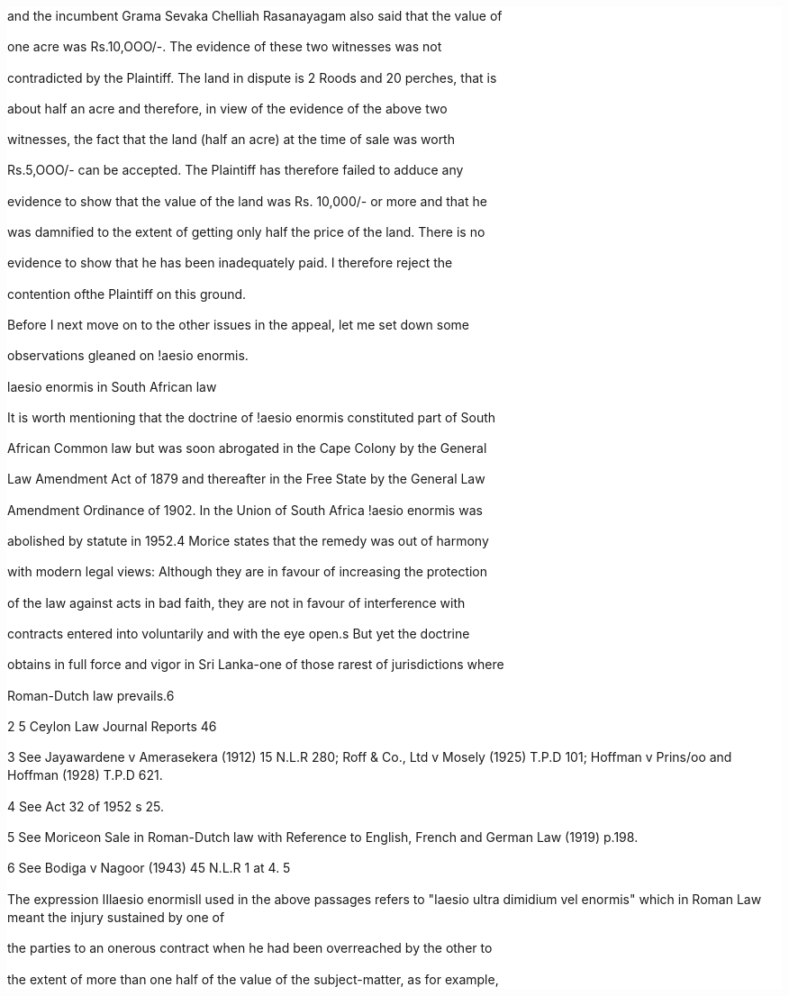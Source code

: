 and the incumbent Grama Sevaka Chelliah Rasanayagam also said that the value of

one acre was Rs.10,OOO/-. The evidence of these two witnesses was not

contradicted by the Plaintiff. The land in dispute is 2 Roods and 20 perches, that is

about half an acre and therefore, in view of the evidence of the above two

witnesses, the fact that the land (half an acre) at the time of sale was worth

Rs.5,OOO/- can be accepted. The Plaintiff has therefore failed to adduce any

evidence to show that the value of the land was Rs. 10,000/- or more and that he

was damnified to the extent of getting only half the price of the land. There is no

evidence to show that he has been inadequately paid. I therefore reject the

contention ofthe Plaintiff on this ground.

Before I next move on to the other issues in the appeal, let me set down some

observations gleaned on !aesio enormis.

laesio enormis in South African law

It is worth mentioning that the doctrine of !aesio enormis constituted part of South

African Common law but was soon abrogated in the Cape Colony by the General

Law Amendment Act of 1879 and thereafter in the Free State by the General Law

Amendment Ordinance of 1902. In the Union of South Africa !aesio enormis was

abolished by statute in 1952.4 Morice states that the remedy was out of harmony

with modern legal views: Although they are in favour of increasing the protection

of the law against acts in bad faith, they are not in favour of interference with

contracts entered into voluntarily and with the eye open.s But yet the doctrine

obtains in full force and vigor in Sri Lanka-one of those rarest of jurisdictions where

Roman-Dutch law prevails.6

2 5 Ceylon Law Journal Reports 46

3 See Jayawardene v Amerasekera (1912) 15 N.L.R 280; Roff & Co., Ltd v Mosely (1925) T.P.D 101; Hoffman v Prins/oo and Hoffman (1928) T.P.D 621.

4 See Act 32 of 1952 s 25.

5 See Moriceon Sale in Roman-Dutch law with Reference to English, French and German Law (1919) p.198.

6 See Bodiga v Nagoor (1943) 45 N.L.R 1 at 4. 5

The expression IIlaesio enormisll used in the above passages refers to "Iaesio ultra dimidium vel enormis" which in Roman Law meant the injury sustained by one of

the parties to an onerous contract when he had been overreached by the other to

the extent of more than one half of the value of the subject-matter, as for example,
